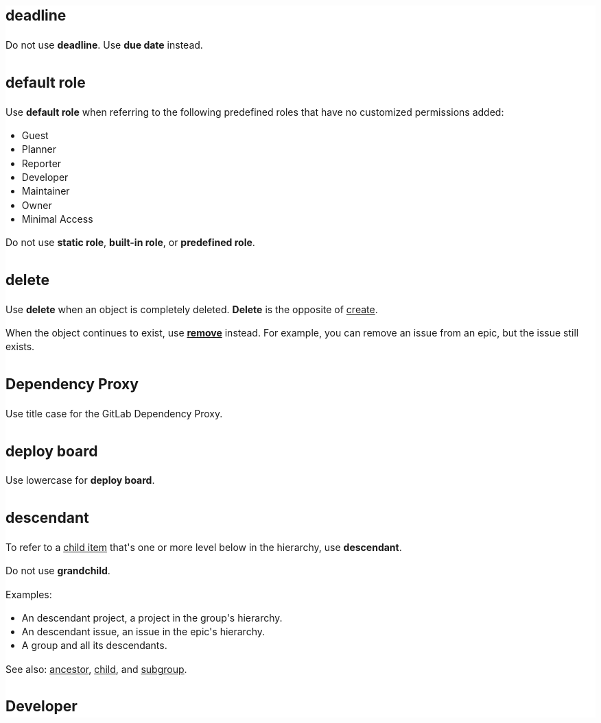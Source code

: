 ## deadline

Do not use **deadline**. Use **due date** instead.

## default role

Use **default role** when referring to the following predefined roles that have
no customized permissions added:

- Guest
- Planner
- Reporter
- Developer
- Maintainer
- Owner
- Minimal Access

Do not use **static role**, **built-in role**, or **predefined role**.

## delete

Use **delete** when an object is completely deleted. **Delete** is the opposite of [create](#create).

When the object continues to exist, use [**remove**](#remove) instead.
For example, you can remove an issue from an epic, but the issue still exists.

## Dependency Proxy

Use title case for the GitLab Dependency Proxy.

## deploy board

Use lowercase for **deploy board**.

## descendant

To refer to a [child item](#child) that's one or more level below in the hierarchy,
use **descendant**.

Do not use **grandchild**.

Examples:

- An descendant project, a project in the group's hierarchy.
- An descendant issue, an issue in the epic's hierarchy.
- A group and all its descendants.

See also: [ancestor](#ancestor), [child](#child), and [subgroup](#subgroup).

## Developer
